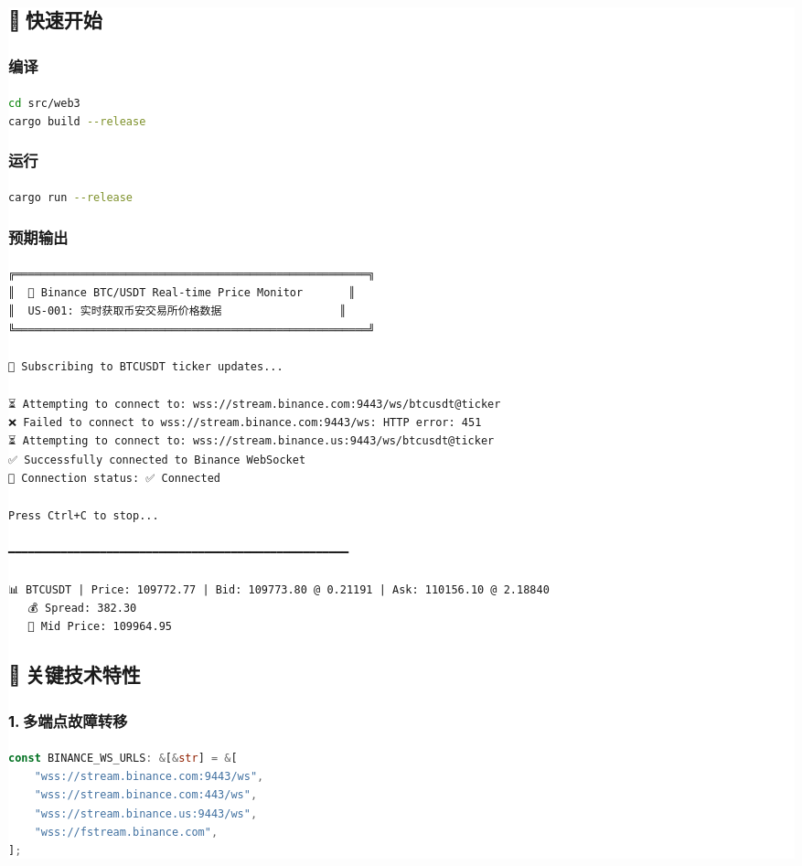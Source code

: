 ## 🚀 快速开始

### 编译

```bash
cd src/web3
cargo build --release
```

### 运行

```bash
cargo run --release
```

### 预期输出

```
╔══════════════════════════════════════════════════════╗
║  🚀 Binance BTC/USDT Real-time Price Monitor       ║
║  US-001: 实时获取币安交易所价格数据                  ║
╚══════════════════════════════════════════════════════╝

📡 Subscribing to BTCUSDT ticker updates...

⏳ Attempting to connect to: wss://stream.binance.com:9443/ws/btcusdt@ticker
❌ Failed to connect to wss://stream.binance.com:9443/ws: HTTP error: 451
⏳ Attempting to connect to: wss://stream.binance.us:9443/ws/btcusdt@ticker
✅ Successfully connected to Binance WebSocket
🔗 Connection status: ✅ Connected

Press Ctrl+C to stop...

━━━━━━━━━━━━━━━━━━━━━━━━━━━━━━━━━━━━━━━━━━━━━━━━━━━━

📊 BTCUSDT | Price: 109772.77 | Bid: 109773.80 @ 0.21191 | Ask: 110156.10 @ 2.18840
   💰 Spread: 382.30
   🎯 Mid Price: 109964.95
```

## 🔧 关键技术特性

### 1. 多端点故障转移
```rust
const BINANCE_WS_URLS: &[&str] = &[
    "wss://stream.binance.com:9443/ws",
    "wss://stream.binance.com:443/ws",
    "wss://stream.binance.us:9443/ws",
    "wss://fstream.binance.com",
];
```
